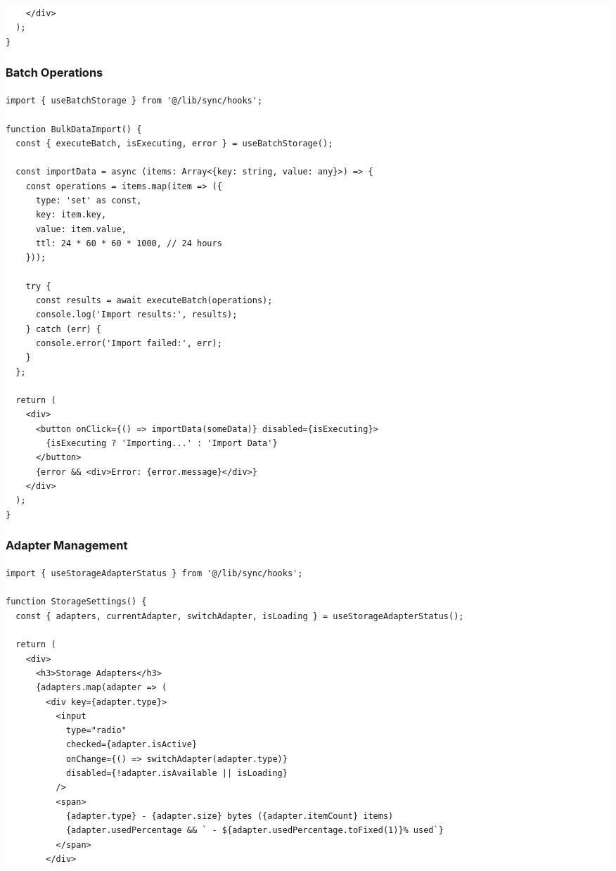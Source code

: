 ```tsx
    </div>
  );
}
```

### Batch Operations

```tsx
import { useBatchStorage } from '@/lib/sync/hooks';

function BulkDataImport() {
  const { executeBatch, isExecuting, error } = useBatchStorage();

  const importData = async (items: Array<{key: string, value: any}>) => {
    const operations = items.map(item => ({
      type: 'set' as const,
      key: item.key,
      value: item.value,
      ttl: 24 * 60 * 60 * 1000, // 24 hours
    }));

    try {
      const results = await executeBatch(operations);
      console.log('Import results:', results);
    } catch (err) {
      console.error('Import failed:', err);
    }
  };

  return (
    <div>
      <button onClick={() => importData(someData)} disabled={isExecuting}>
        {isExecuting ? 'Importing...' : 'Import Data'}
      </button>
      {error && <div>Error: {error.message}</div>}
    </div>
  );
}
```

### Adapter Management

```tsx
import { useStorageAdapterStatus } from '@/lib/sync/hooks';

function StorageSettings() {
  const { adapters, currentAdapter, switchAdapter, isLoading } = useStorageAdapterStatus();

  return (
    <div>
      <h3>Storage Adapters</h3>
      {adapters.map(adapter => (
        <div key={adapter.type}>
          <input
            type="radio"
            checked={adapter.isActive}
            onChange={() => switchAdapter(adapter.type)}
            disabled={!adapter.isAvailable || isLoading}
          />
          <span>
            {adapter.type} - {adapter.size} bytes ({adapter.itemCount} items)
            {adapter.usedPercentage && ` - ${adapter.usedPercentage.toFixed(1)}% used`}
          </span>
        </div>
```